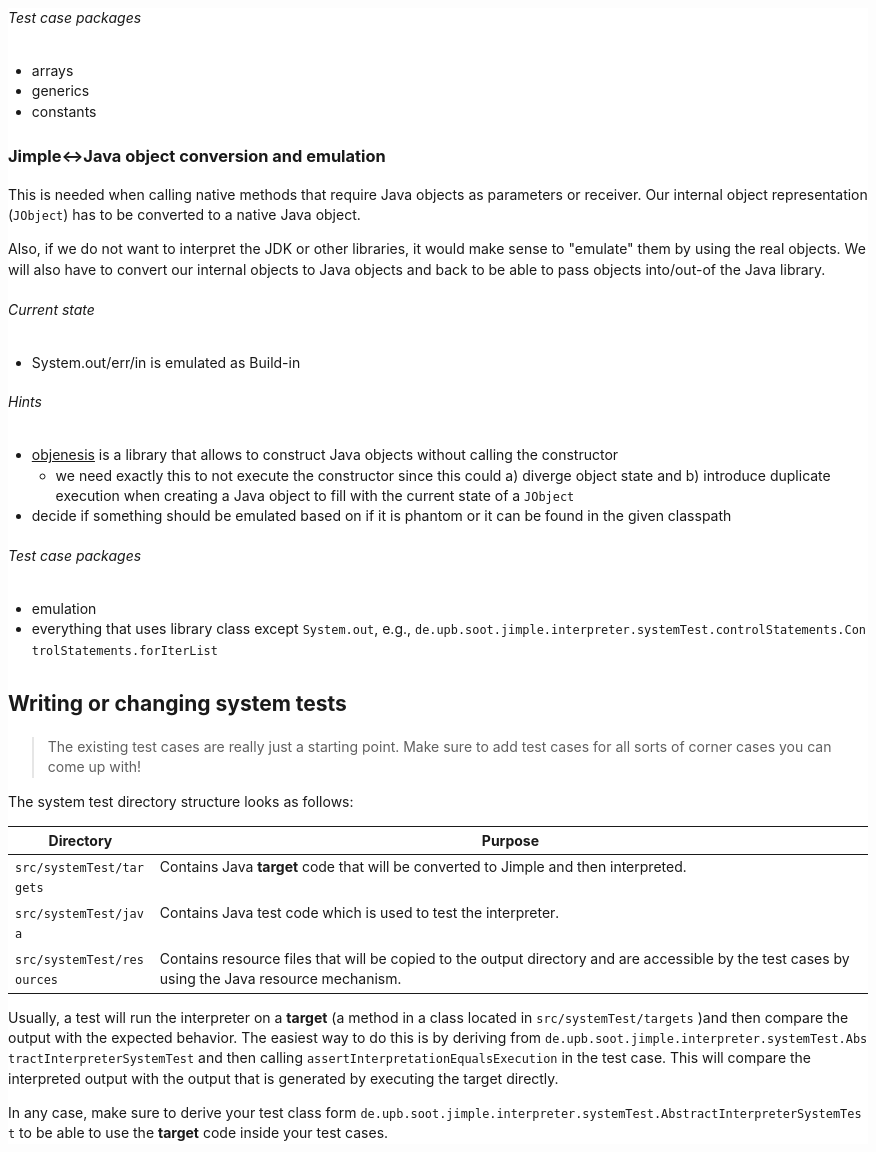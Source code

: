###### Test case packages
- arrays
- generics
- constants

### Jimple<->Java object conversion and emulation

This is needed when calling native methods that require Java objects as parameters or receiver. Our internal object representation (`JObject`) has to be converted to a native Java object.

Also, if we do not want to interpret the JDK or other libraries, it would make sense to "emulate" them by using the real objects. We will also have to convert our internal objects to Java objects and back to be able to pass objects into/out-of the Java library.

###### Current state
- System.out/err/in is emulated as Build-in

###### Hints 
- [objenesis](https://github.com/easymock/objenesis) is a library that allows to construct Java objects without calling the constructor
    - we need exactly this to not execute the constructor since this could a) diverge object state and b) introduce duplicate execution when creating a Java object to fill with the current state of a `JObject`
- decide if something should be emulated based on if it is phantom or it can be found in the given classpath

###### Test case packages
- emulation
- everything that uses library class except `System.out`, e.g., `de.upb.soot.jimple.interpreter.systemTest.controlStatements.ControlStatements.forIterList`

## Writing or changing system tests

> The existing test cases are really just a starting point. Make sure to add test cases for all sorts of corner cases you can come up with!

The system test directory structure looks as follows:

Directory | Purpose 
--- | --- 
`src/systemTest/targets` | Contains Java **target** code that will be converted to Jimple and then interpreted. 
`src/systemTest/java` | Contains Java test code which is used to test the interpreter. 
`src/systemTest/resources` | Contains resource files that will be copied to the output directory and are accessible by the test cases by using the Java resource mechanism. 

Usually, a test will run the interpreter on a **target** (a method in a class located in `src/systemTest/targets` )and then compare the output with the expected behavior. The easiest way to do this is by deriving from `de.upb.soot.jimple.interpreter.systemTest.AbstractInterpreterSystemTest` and then calling `assertInterpretationEqualsExecution` in the test case. This will compare the interpreted output with the output that is generated by executing the target directly.

In any case, make sure to derive your test class form `de.upb.soot.jimple.interpreter.systemTest.AbstractInterpreterSystemTest` to be able to use the **target** code inside your test cases.
